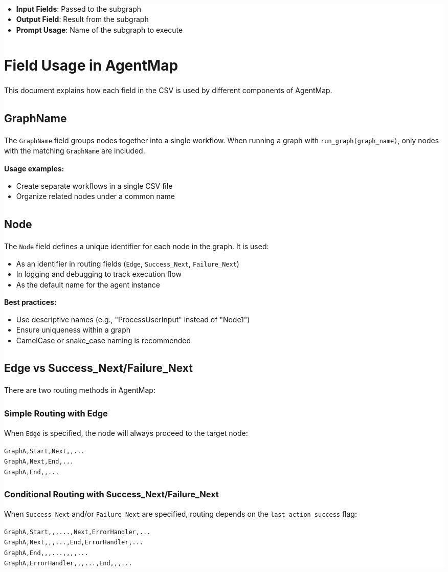 - **Input Fields**: Passed to the subgraph
- **Output Field**: Result from the subgraph
- **Prompt Usage**: Name of the subgraph to execute

# Field Usage in AgentMap

This document explains how each field in the CSV is used by different components of AgentMap.

## GraphName

The `GraphName` field groups nodes together into a single workflow. When running a graph with `run_graph(graph_name)`, only nodes with the matching `GraphName` are included.

**Usage examples:**
- Create separate workflows in a single CSV file
- Organize related nodes under a common name

## Node

The `Node` field defines a unique identifier for each node in the graph. It is used:

- As an identifier in routing fields (`Edge`, `Success_Next`, `Failure_Next`)
- In logging and debugging to track execution flow
- As the default name for the agent instance

**Best practices:**
- Use descriptive names (e.g., "ProcessUserInput" instead of "Node1")
- Ensure uniqueness within a graph
- CamelCase or snake_case naming is recommended

## Edge vs Success_Next/Failure_Next

There are two routing methods in AgentMap:

### Simple Routing with Edge

When `Edge` is specified, the node will always proceed to the target node:

```csv
GraphA,Start,Next,,...
GraphA,Next,End,...
GraphA,End,,...
```

### Conditional Routing with Success_Next/Failure_Next

When `Success_Next` and/or `Failure_Next` are specified, routing depends on the `last_action_success` flag:

```csv
GraphA,Start,,,...,Next,ErrorHandler,...
GraphA,Next,,,...,End,ErrorHandler,...
GraphA,End,,,...,,,,...
GraphA,ErrorHandler,,,...,End,,,...
```
